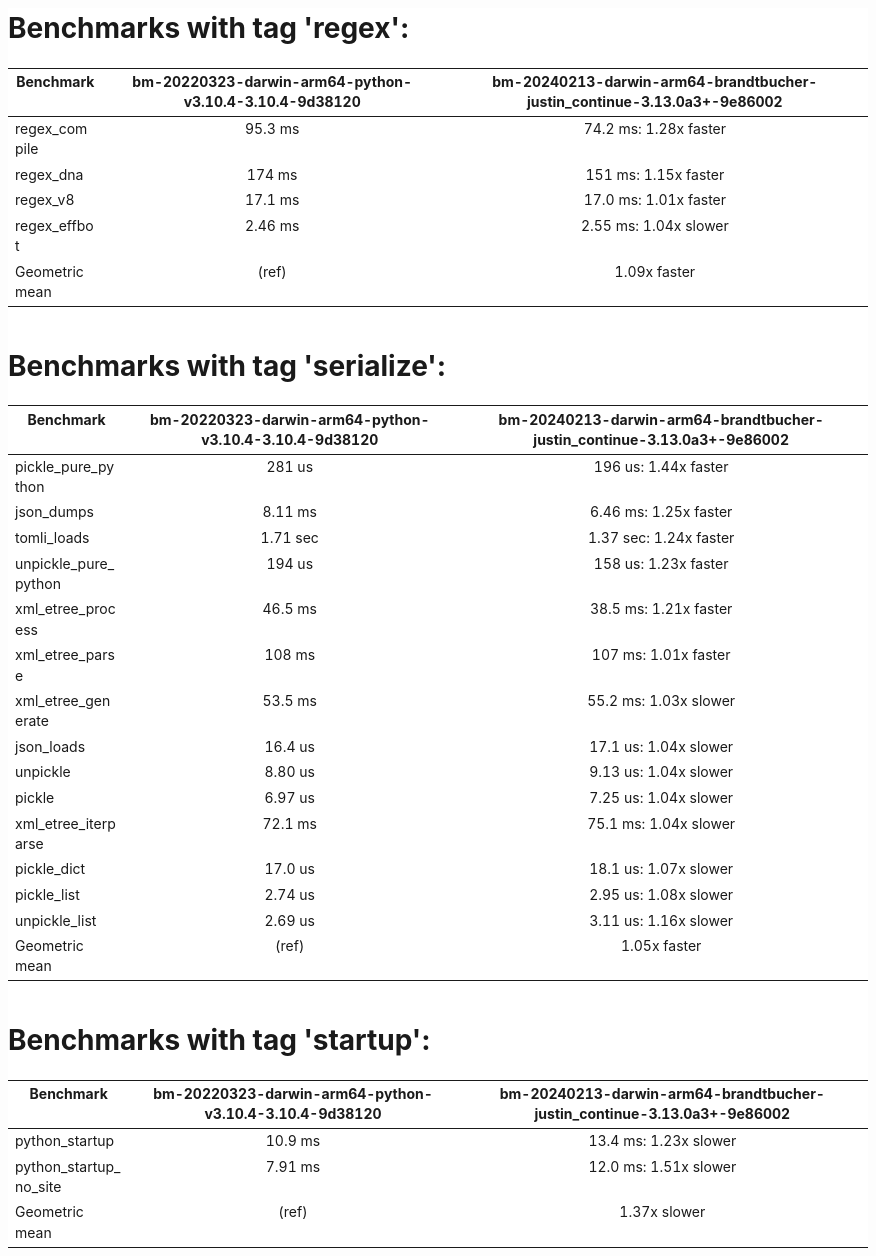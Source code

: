 Benchmarks with tag 'regex':
============================

| Benchmark      | bm-20220323-darwin-arm64-python-v3.10.4-3.10.4-9d38120 | bm-20240213-darwin-arm64-brandtbucher-justin_continue-3.13.0a3+-9e86002 |
|----------------|:------------------------------------------------------:|:-----------------------------------------------------------------------:|
| regex_compile  | 95.3 ms                                                | 74.2 ms: 1.28x faster                                                   |
| regex_dna      | 174 ms                                                 | 151 ms: 1.15x faster                                                    |
| regex_v8       | 17.1 ms                                                | 17.0 ms: 1.01x faster                                                   |
| regex_effbot   | 2.46 ms                                                | 2.55 ms: 1.04x slower                                                   |
| Geometric mean | (ref)                                                  | 1.09x faster                                                            |

Benchmarks with tag 'serialize':
================================

| Benchmark            | bm-20220323-darwin-arm64-python-v3.10.4-3.10.4-9d38120 | bm-20240213-darwin-arm64-brandtbucher-justin_continue-3.13.0a3+-9e86002 |
|----------------------|:------------------------------------------------------:|:-----------------------------------------------------------------------:|
| pickle_pure_python   | 281 us                                                 | 196 us: 1.44x faster                                                    |
| json_dumps           | 8.11 ms                                                | 6.46 ms: 1.25x faster                                                   |
| tomli_loads          | 1.71 sec                                               | 1.37 sec: 1.24x faster                                                  |
| unpickle_pure_python | 194 us                                                 | 158 us: 1.23x faster                                                    |
| xml_etree_process    | 46.5 ms                                                | 38.5 ms: 1.21x faster                                                   |
| xml_etree_parse      | 108 ms                                                 | 107 ms: 1.01x faster                                                    |
| xml_etree_generate   | 53.5 ms                                                | 55.2 ms: 1.03x slower                                                   |
| json_loads           | 16.4 us                                                | 17.1 us: 1.04x slower                                                   |
| unpickle             | 8.80 us                                                | 9.13 us: 1.04x slower                                                   |
| pickle               | 6.97 us                                                | 7.25 us: 1.04x slower                                                   |
| xml_etree_iterparse  | 72.1 ms                                                | 75.1 ms: 1.04x slower                                                   |
| pickle_dict          | 17.0 us                                                | 18.1 us: 1.07x slower                                                   |
| pickle_list          | 2.74 us                                                | 2.95 us: 1.08x slower                                                   |
| unpickle_list        | 2.69 us                                                | 3.11 us: 1.16x slower                                                   |
| Geometric mean       | (ref)                                                  | 1.05x faster                                                            |

Benchmarks with tag 'startup':
==============================

| Benchmark              | bm-20220323-darwin-arm64-python-v3.10.4-3.10.4-9d38120 | bm-20240213-darwin-arm64-brandtbucher-justin_continue-3.13.0a3+-9e86002 |
|------------------------|:------------------------------------------------------:|:-----------------------------------------------------------------------:|
| python_startup         | 10.9 ms                                                | 13.4 ms: 1.23x slower                                                   |
| python_startup_no_site | 7.91 ms                                                | 12.0 ms: 1.51x slower                                                   |
| Geometric mean         | (ref)                                                  | 1.37x slower                                                            |
